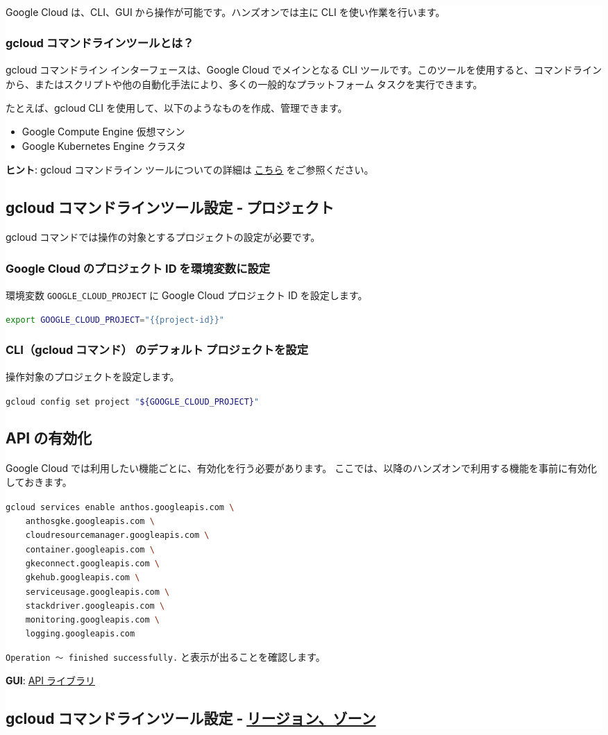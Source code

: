 Google Cloud は、CLI、GUI から操作が可能です。ハンズオンでは主に CLI を使い作業を行います。

### gcloud コマンドラインツールとは？

gcloud コマンドライン インターフェースは、Google Cloud でメインとなる CLI ツールです。このツールを使用すると、コマンドラインから、またはスクリプトや他の自動化手法により、多くの一般的なプラットフォーム タスクを実行できます。

たとえば、gcloud CLI を使用して、以下のようなものを作成、管理できます。

- Google Compute Engine 仮想マシン
- Google Kubernetes Engine クラスタ

**ヒント**: gcloud コマンドライン ツールについての詳細は [こちら](https://cloud.google.com/sdk/gcloud?hl=ja) をご参照ください。

## gcloud コマンドラインツール設定 - プロジェクト

gcloud コマンドでは操作の対象とするプロジェクトの設定が必要です。

### Google Cloud のプロジェクト ID を環境変数に設定

環境変数 `GOOGLE_CLOUD_PROJECT` に Google Cloud プロジェクト ID を設定します。

```bash
export GOOGLE_CLOUD_PROJECT="{{project-id}}"
```

### CLI（gcloud コマンド） のデフォルト プロジェクトを設定

操作対象のプロジェクトを設定します。

```bash
gcloud config set project "${GOOGLE_CLOUD_PROJECT}"
```

## API の有効化

Google Cloud では利用したい機能ごとに、有効化を行う必要があります。
ここでは、以降のハンズオンで利用する機能を事前に有効化しておきます。

```bash
gcloud services enable anthos.googleapis.com \
    anthosgke.googleapis.com \
    cloudresourcemanager.googleapis.com \
    container.googleapis.com \
    gkeconnect.googleapis.com \
    gkehub.googleapis.com \
    serviceusage.googleapis.com \
    stackdriver.googleapis.com \
    monitoring.googleapis.com \
    logging.googleapis.com
```

`Operation 〜 finished successfully.` と表示が出ることを確認します。

**GUI**: [API ライブラリ](https://console.cloud.google.com/apis/library?project={{project-id}})

## gcloud コマンドラインツール設定 - [リージョン、ゾーン](https://cloud.google.com/compute/docs/regions-zones?hl=ja)
